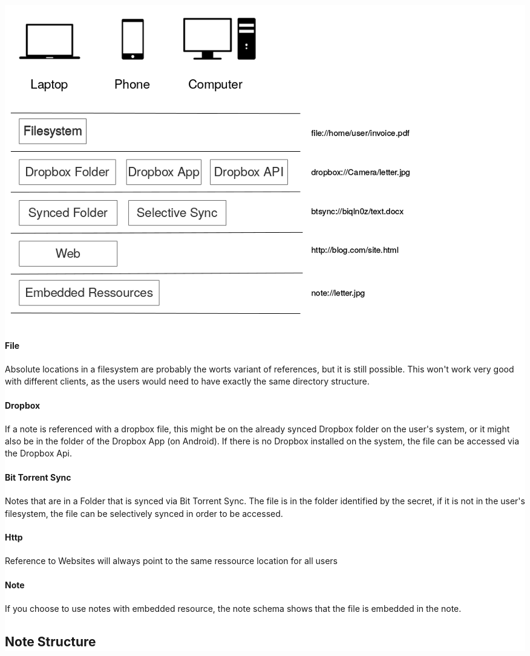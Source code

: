 ![Ressource schemes on different clients with their containers](/media/notes_schemes_concept.png)

#### File
Absolute locations in a filesystem are probably the worts variant of references, but it is still possible. This won't work very good with different clients, as the users would need to have exactly the same directory structure.

#### Dropbox
If a note is referenced with a dropbox file, this might be on the already synced Dropbox folder on the user's system, or it might also be in the folder of the Dropbox App (on Android). If there is no Dropbox installed on the system, the file can be accessed via the Dropbox Api.

#### Bit Torrent Sync
Notes that are in a Folder that is synced via Bit Torrent Sync. The file is in the folder identified by the secret, if it is not in the user's filesystem, the file can be selectively synced in order to be accessed.

#### Http
Reference to Websites will always point to the same ressource location for all users

#### Note
If you choose to use notes with embedded resource, the note schema shows that the file is embedded in the note.

## Note Structure
